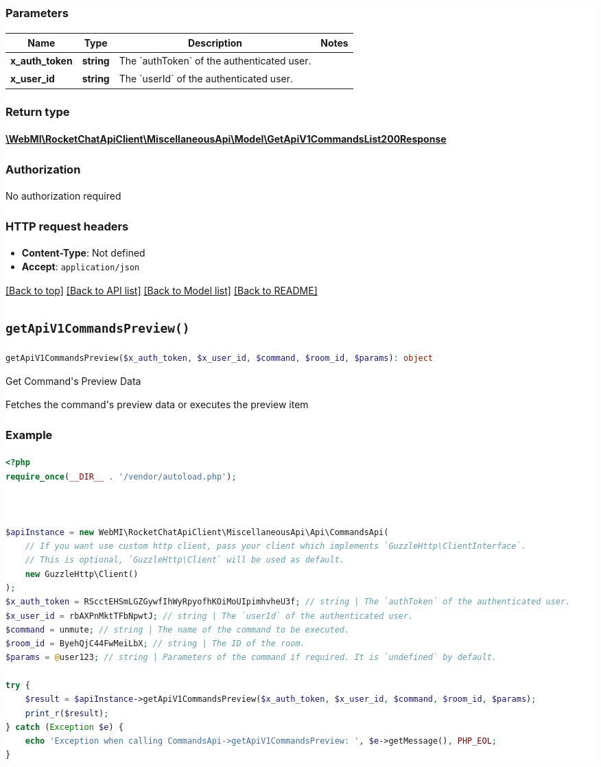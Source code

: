 ### Parameters

| Name | Type | Description  | Notes |
| ------------- | ------------- | ------------- | ------------- |
| **x_auth_token** | **string**| The &#x60;authToken&#x60; of the authenticated user. | |
| **x_user_id** | **string**| The &#x60;userId&#x60; of the authenticated user. | |

### Return type

[**\WebMI\RocketChatApiClient\MiscellaneousApi\Model\GetApiV1CommandsList200Response**](../Model/GetApiV1CommandsList200Response.md)

### Authorization

No authorization required

### HTTP request headers

- **Content-Type**: Not defined
- **Accept**: `application/json`

[[Back to top]](#) [[Back to API list]](../../README.md#endpoints)
[[Back to Model list]](../../README.md#models)
[[Back to README]](../../README.md)

## `getApiV1CommandsPreview()`

```php
getApiV1CommandsPreview($x_auth_token, $x_user_id, $command, $room_id, $params): object
```

Get Command's Preview Data

Fetches the command's preview data or executes the preview item

### Example

```php
<?php
require_once(__DIR__ . '/vendor/autoload.php');



$apiInstance = new WebMI\RocketChatApiClient\MiscellaneousApi\Api\CommandsApi(
    // If you want use custom http client, pass your client which implements `GuzzleHttp\ClientInterface`.
    // This is optional, `GuzzleHttp\Client` will be used as default.
    new GuzzleHttp\Client()
);
$x_auth_token = RScctEHSmLGZGywfIhWyRpyofhKOiMoUIpimhvheU3f; // string | The `authToken` of the authenticated user.
$x_user_id = rbAXPnMktTFbNpwtJ; // string | The `userId` of the authenticated user.
$command = unmute; // string | The name of the command to be executed.
$room_id = ByehQjC44FwMeiLbX; // string | The ID of the room.
$params = @user123; // string | Parameters of the command if required. It is `undefined` by default.

try {
    $result = $apiInstance->getApiV1CommandsPreview($x_auth_token, $x_user_id, $command, $room_id, $params);
    print_r($result);
} catch (Exception $e) {
    echo 'Exception when calling CommandsApi->getApiV1CommandsPreview: ', $e->getMessage(), PHP_EOL;
}
```